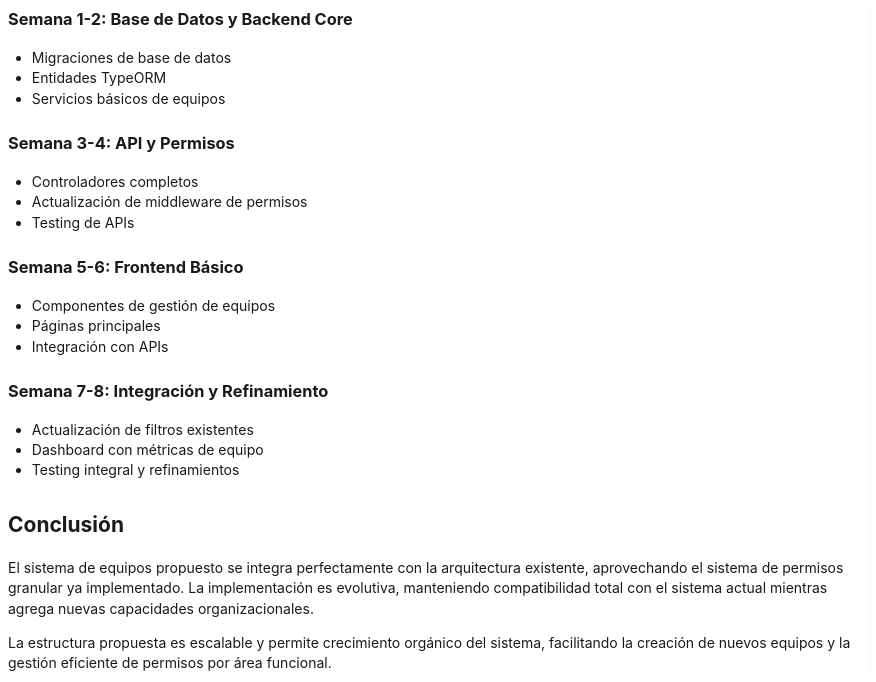 ### Semana 1-2: Base de Datos y Backend Core

- Migraciones de base de datos
- Entidades TypeORM
- Servicios básicos de equipos

### Semana 3-4: API y Permisos

- Controladores completos
- Actualización de middleware de permisos
- Testing de APIs

### Semana 5-6: Frontend Básico

- Componentes de gestión de equipos
- Páginas principales
- Integración con APIs

### Semana 7-8: Integración y Refinamiento

- Actualización de filtros existentes
- Dashboard con métricas de equipo
- Testing integral y refinamientos

## Conclusión

El sistema de equipos propuesto se integra perfectamente con la arquitectura existente, aprovechando el sistema de permisos granular ya implementado. La implementación es evolutiva, manteniendo compatibilidad total con el sistema actual mientras agrega nuevas capacidades organizacionales.

La estructura propuesta es escalable y permite crecimiento orgánico del sistema, facilitando la creación de nuevos equipos y la gestión eficiente de permisos por área funcional.
